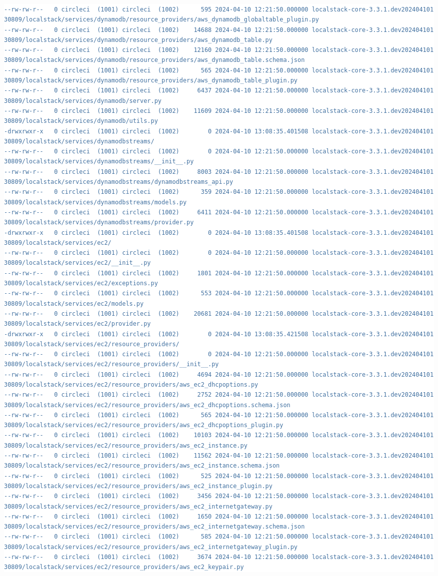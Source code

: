 ```diff
--rw-rw-r--   0 circleci  (1001) circleci  (1002)      595 2024-04-10 12:21:50.000000 localstack-core-3.3.1.dev20240410130809/localstack/services/dynamodb/resource_providers/aws_dynamodb_globaltable_plugin.py
--rw-rw-r--   0 circleci  (1001) circleci  (1002)    14688 2024-04-10 12:21:50.000000 localstack-core-3.3.1.dev20240410130809/localstack/services/dynamodb/resource_providers/aws_dynamodb_table.py
--rw-rw-r--   0 circleci  (1001) circleci  (1002)    12160 2024-04-10 12:21:50.000000 localstack-core-3.3.1.dev20240410130809/localstack/services/dynamodb/resource_providers/aws_dynamodb_table.schema.json
--rw-rw-r--   0 circleci  (1001) circleci  (1002)      565 2024-04-10 12:21:50.000000 localstack-core-3.3.1.dev20240410130809/localstack/services/dynamodb/resource_providers/aws_dynamodb_table_plugin.py
--rw-rw-r--   0 circleci  (1001) circleci  (1002)     6437 2024-04-10 12:21:50.000000 localstack-core-3.3.1.dev20240410130809/localstack/services/dynamodb/server.py
--rw-rw-r--   0 circleci  (1001) circleci  (1002)    11609 2024-04-10 12:21:50.000000 localstack-core-3.3.1.dev20240410130809/localstack/services/dynamodb/utils.py
-drwxrwxr-x   0 circleci  (1001) circleci  (1002)        0 2024-04-10 13:08:35.401508 localstack-core-3.3.1.dev20240410130809/localstack/services/dynamodbstreams/
--rw-rw-r--   0 circleci  (1001) circleci  (1002)        0 2024-04-10 12:21:50.000000 localstack-core-3.3.1.dev20240410130809/localstack/services/dynamodbstreams/__init__.py
--rw-rw-r--   0 circleci  (1001) circleci  (1002)     8003 2024-04-10 12:21:50.000000 localstack-core-3.3.1.dev20240410130809/localstack/services/dynamodbstreams/dynamodbstreams_api.py
--rw-rw-r--   0 circleci  (1001) circleci  (1002)      359 2024-04-10 12:21:50.000000 localstack-core-3.3.1.dev20240410130809/localstack/services/dynamodbstreams/models.py
--rw-rw-r--   0 circleci  (1001) circleci  (1002)     6411 2024-04-10 12:21:50.000000 localstack-core-3.3.1.dev20240410130809/localstack/services/dynamodbstreams/provider.py
-drwxrwxr-x   0 circleci  (1001) circleci  (1002)        0 2024-04-10 13:08:35.401508 localstack-core-3.3.1.dev20240410130809/localstack/services/ec2/
--rw-rw-r--   0 circleci  (1001) circleci  (1002)        0 2024-04-10 12:21:50.000000 localstack-core-3.3.1.dev20240410130809/localstack/services/ec2/__init__.py
--rw-rw-r--   0 circleci  (1001) circleci  (1002)     1801 2024-04-10 12:21:50.000000 localstack-core-3.3.1.dev20240410130809/localstack/services/ec2/exceptions.py
--rw-rw-r--   0 circleci  (1001) circleci  (1002)      553 2024-04-10 12:21:50.000000 localstack-core-3.3.1.dev20240410130809/localstack/services/ec2/models.py
--rw-rw-r--   0 circleci  (1001) circleci  (1002)    20681 2024-04-10 12:21:50.000000 localstack-core-3.3.1.dev20240410130809/localstack/services/ec2/provider.py
-drwxrwxr-x   0 circleci  (1001) circleci  (1002)        0 2024-04-10 13:08:35.421508 localstack-core-3.3.1.dev20240410130809/localstack/services/ec2/resource_providers/
--rw-rw-r--   0 circleci  (1001) circleci  (1002)        0 2024-04-10 12:21:50.000000 localstack-core-3.3.1.dev20240410130809/localstack/services/ec2/resource_providers/__init__.py
--rw-rw-r--   0 circleci  (1001) circleci  (1002)     4694 2024-04-10 12:21:50.000000 localstack-core-3.3.1.dev20240410130809/localstack/services/ec2/resource_providers/aws_ec2_dhcpoptions.py
--rw-rw-r--   0 circleci  (1001) circleci  (1002)     2752 2024-04-10 12:21:50.000000 localstack-core-3.3.1.dev20240410130809/localstack/services/ec2/resource_providers/aws_ec2_dhcpoptions.schema.json
--rw-rw-r--   0 circleci  (1001) circleci  (1002)      565 2024-04-10 12:21:50.000000 localstack-core-3.3.1.dev20240410130809/localstack/services/ec2/resource_providers/aws_ec2_dhcpoptions_plugin.py
--rw-rw-r--   0 circleci  (1001) circleci  (1002)    10103 2024-04-10 12:21:50.000000 localstack-core-3.3.1.dev20240410130809/localstack/services/ec2/resource_providers/aws_ec2_instance.py
--rw-rw-r--   0 circleci  (1001) circleci  (1002)    11562 2024-04-10 12:21:50.000000 localstack-core-3.3.1.dev20240410130809/localstack/services/ec2/resource_providers/aws_ec2_instance.schema.json
--rw-rw-r--   0 circleci  (1001) circleci  (1002)      525 2024-04-10 12:21:50.000000 localstack-core-3.3.1.dev20240410130809/localstack/services/ec2/resource_providers/aws_ec2_instance_plugin.py
--rw-rw-r--   0 circleci  (1001) circleci  (1002)     3456 2024-04-10 12:21:50.000000 localstack-core-3.3.1.dev20240410130809/localstack/services/ec2/resource_providers/aws_ec2_internetgateway.py
--rw-rw-r--   0 circleci  (1001) circleci  (1002)     1650 2024-04-10 12:21:50.000000 localstack-core-3.3.1.dev20240410130809/localstack/services/ec2/resource_providers/aws_ec2_internetgateway.schema.json
--rw-rw-r--   0 circleci  (1001) circleci  (1002)      585 2024-04-10 12:21:50.000000 localstack-core-3.3.1.dev20240410130809/localstack/services/ec2/resource_providers/aws_ec2_internetgateway_plugin.py
--rw-rw-r--   0 circleci  (1001) circleci  (1002)     3674 2024-04-10 12:21:50.000000 localstack-core-3.3.1.dev20240410130809/localstack/services/ec2/resource_providers/aws_ec2_keypair.py
```